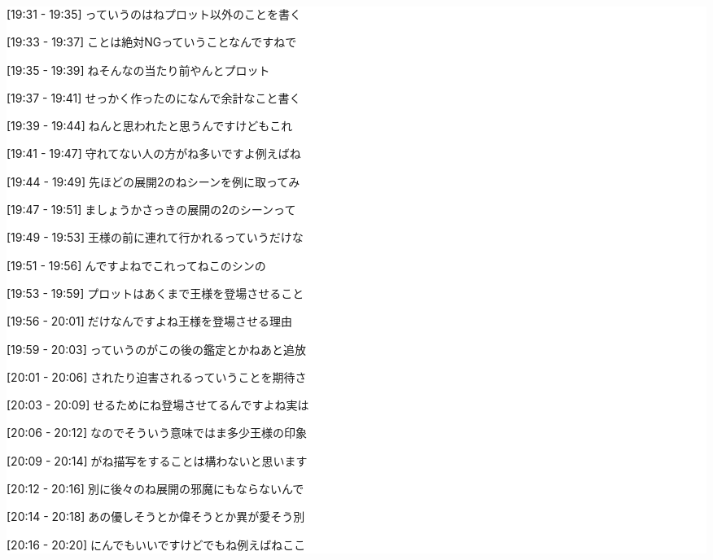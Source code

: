 [19:31 - 19:35]
っていうのはねプロット以外のことを書く

[19:33 - 19:37]
ことは絶対NGっていうことなんですねで

[19:35 - 19:39]
ねそんなの当たり前やんとプロット

[19:37 - 19:41]
せっかく作ったのになんで余計なこと書く

[19:39 - 19:44]
ねんと思われたと思うんですけどもこれ

[19:41 - 19:47]
守れてない人の方がね多いですよ例えばね

[19:44 - 19:49]
先ほどの展開2のねシーンを例に取ってみ

[19:47 - 19:51]
ましょうかさっきの展開の2のシーンって

[19:49 - 19:53]
王様の前に連れて行かれるっていうだけな

[19:51 - 19:56]
んですよねでこれってねこのシンの

[19:53 - 19:59]
プロットはあくまで王様を登場させること

[19:56 - 20:01]
だけなんですよね王様を登場させる理由

[19:59 - 20:03]
っていうのがこの後の鑑定とかねあと追放

[20:01 - 20:06]
されたり迫害されるっていうことを期待さ

[20:03 - 20:09]
せるためにね登場させてるんですよね実は

[20:06 - 20:12]
なのでそういう意味ではま多少王様の印象

[20:09 - 20:14]
がね描写をすることは構わないと思います

[20:12 - 20:16]
別に後々のね展開の邪魔にもならないんで

[20:14 - 20:18]
あの優しそうとか偉そうとか異が愛そう別

[20:16 - 20:20]
にんでもいいですけどでもね例えばねここ
